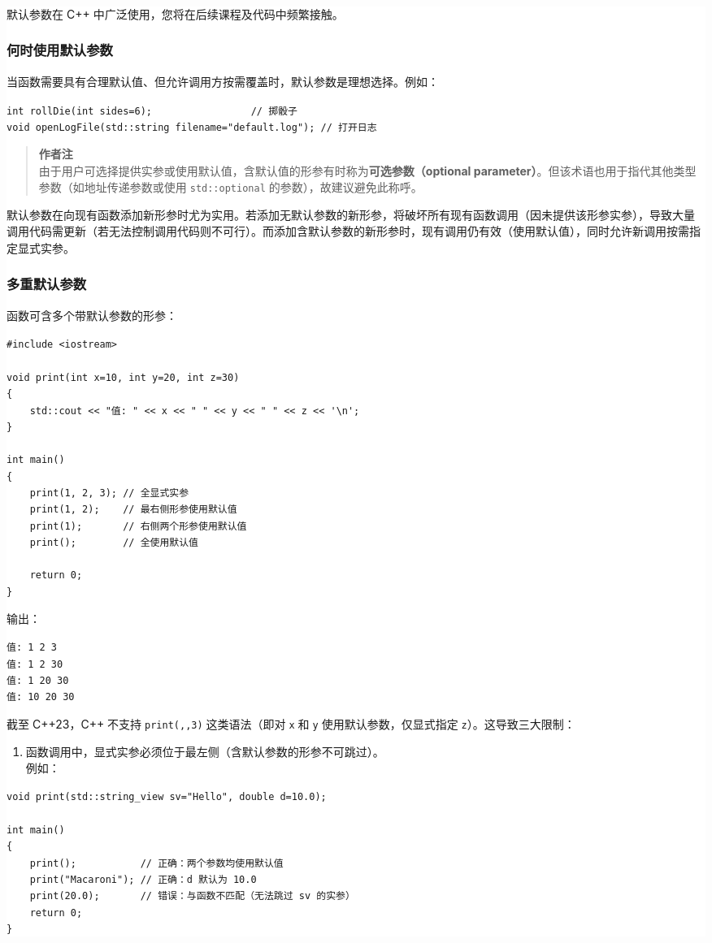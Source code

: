 默认参数在 C++ 中广泛使用，您将在后续课程及代码中频繁接触。  

### 何时使用默认参数  
当函数需要具有合理默认值、但允许调用方按需覆盖时，默认参数是理想选择。例如：  
```
int rollDie(int sides=6);                 // 掷骰子
void openLogFile(std::string filename="default.log"); // 打开日志
```  

> **作者注**  
> 由于用户可选择提供实参或使用默认值，含默认值的形参有时称为**可选参数（optional parameter）**。但该术语也用于指代其他类型参数（如地址传递参数或使用 `std::optional` 的参数），故建议避免此称呼。  

默认参数在向现有函数添加新形参时尤为实用。若添加无默认参数的新形参，将破坏所有现有函数调用（因未提供该形参实参），导致大量调用代码需更新（若无法控制调用代码则不可行）。而添加含默认参数的新形参时，现有调用仍有效（使用默认值），同时允许新调用按需指定显式实参。  

### 多重默认参数  
函数可含多个带默认参数的形参：  
```
#include <iostream>

void print(int x=10, int y=20, int z=30)
{
    std::cout << "值: " << x << " " << y << " " << z << '\n';
}

int main()
{
    print(1, 2, 3); // 全显式实参
    print(1, 2);    // 最右侧形参使用默认值
    print(1);       // 右侧两个形参使用默认值
    print();        // 全使用默认值

    return 0;
}
```  
输出：  
```
值: 1 2 3
值: 1 2 30
值: 1 20 30
值: 10 20 30
```  
截至 C++23，C++ 不支持 `print(,,3)` 这类语法（即对 `x` 和 `y` 使用默认参数，仅显式指定 `z`）。这导致三大限制：  

1. 函数调用中，显式实参必须位于最左侧（含默认参数的形参不可跳过）。  
   例如：  
```
void print(std::string_view sv="Hello", double d=10.0);

int main()
{
    print();           // 正确：两个参数均使用默认值
    print("Macaroni"); // 正确：d 默认为 10.0
    print(20.0);       // 错误：与函数不匹配（无法跳过 sv 的实参）
    return 0;
}
```  
